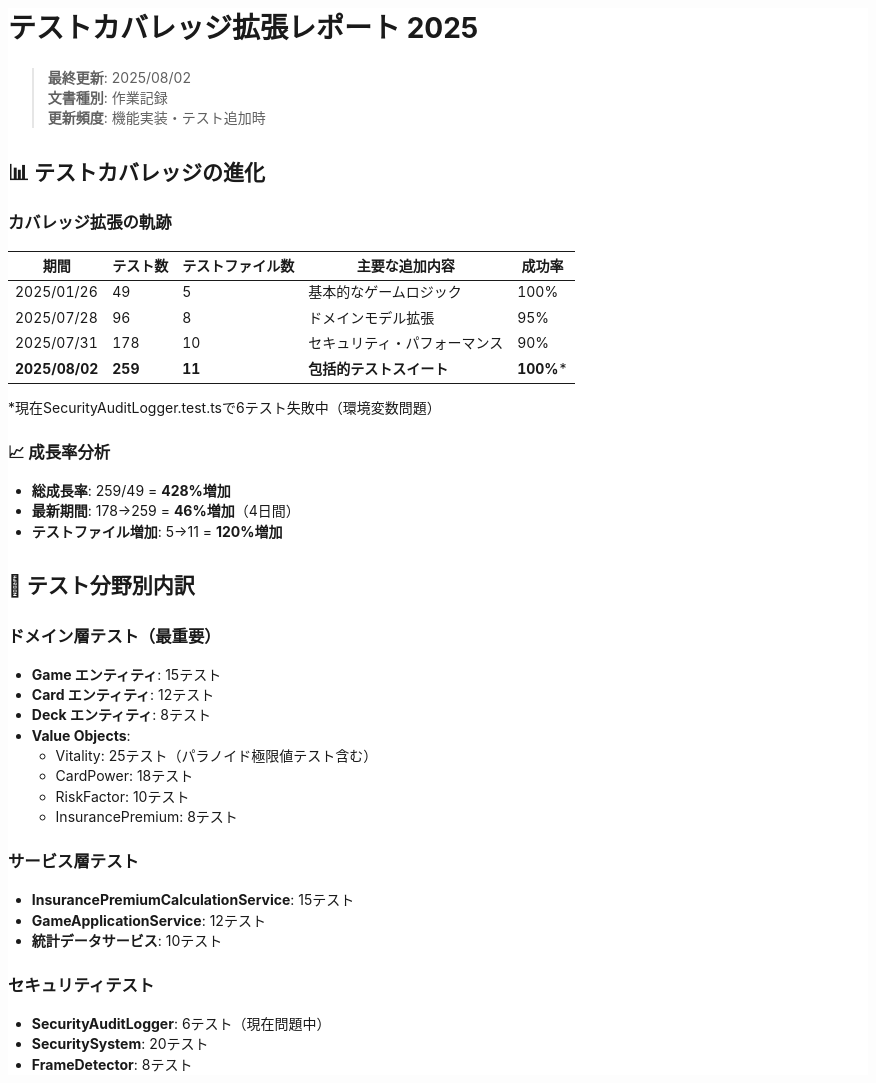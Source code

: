 # テストカバレッジ拡張レポート 2025

> **最終更新**: 2025/08/02  
> **文書種別**: 作業記録  
> **更新頻度**: 機能実装・テスト追加時

## 📊 テストカバレッジの進化

### カバレッジ拡張の軌跡

| 期間 | テスト数 | テストファイル数 | 主要な追加内容 | 成功率 |
|------|---------|----------------|----------------|--------|
| 2025/01/26 | 49 | 5 | 基本的なゲームロジック | 100% |
| 2025/07/28 | 96 | 8 | ドメインモデル拡張 | 95% |
| 2025/07/31 | 178 | 10 | セキュリティ・パフォーマンス | 90% |
| **2025/08/02** | **259** | **11** | **包括的テストスイート** | **100%*** |

*現在SecurityAuditLogger.test.tsで6テスト失敗中（環境変数問題）

### 📈 成長率分析

- **総成長率**: 259/49 = **428%増加**
- **最新期間**: 178→259 = **46%増加**（4日間）
- **テストファイル増加**: 5→11 = **120%増加**

## 🎯 テスト分野別内訳

### ドメイン層テスト（最重要）
- **Game エンティティ**: 15テスト
- **Card エンティティ**: 12テスト  
- **Deck エンティティ**: 8テスト
- **Value Objects**: 
  - Vitality: 25テスト（パラノイド極限値テスト含む）
  - CardPower: 18テスト
  - RiskFactor: 10テスト
  - InsurancePremium: 8テスト

### サービス層テスト
- **InsurancePremiumCalculationService**: 15テスト
- **GameApplicationService**: 12テスト
- **統計データサービス**: 10テスト

### セキュリティテスト
- **SecurityAuditLogger**: 6テスト（現在問題中）
- **SecuritySystem**: 20テスト
- **FrameDetector**: 8テスト
